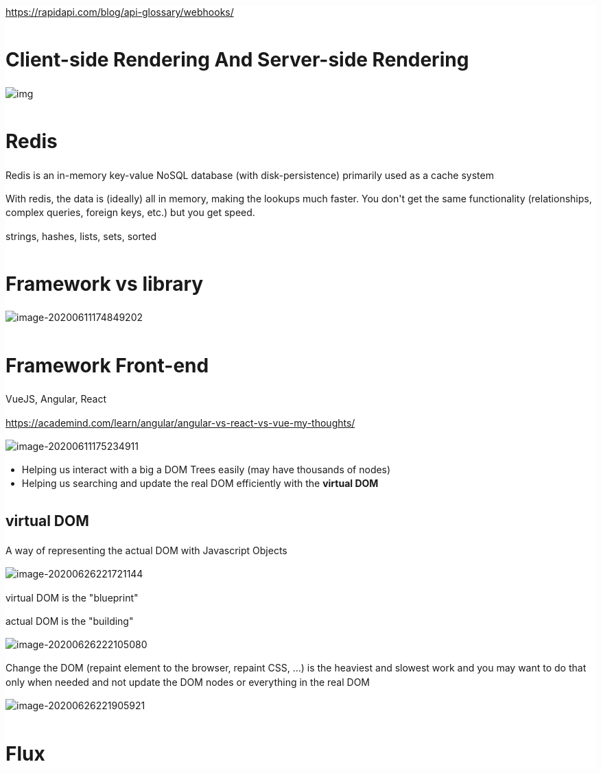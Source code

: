 https://rapidapi.com/blog/api-glossary/webhooks/

# Client-side Rendering And Server-side Rendering

![img](assets/Big_words_web/df2bcc4e-5dec-4469-8e0b-a71e31d7152f.png)

# Redis

Redis is an in-memory key-value NoSQL database (with disk-persistence) primarily used as a cache system

With redis, the data is (ideally) all in memory, making the lookups much faster. You don't get the same functionality (relationships, complex queries, foreign keys, etc.) but you get speed.

strings, hashes, lists, sets, sorted

# Framework vs library

![image-20200611174849202](assets/Big_words_web/image-20200611174849202.png)

# Framework Front-end

VueJS, Angular, React

https://academind.com/learn/angular/angular-vs-react-vs-vue-my-thoughts/

![image-20200611175234911](assets/Big_words_web/image-20200611175234911.png)

- Helping us interact with a big a DOM Trees easily (may have thousands of nodes)
- Helping us searching and update the real DOM efficiently with the **virtual DOM**

## virtual DOM

A way of representing the actual DOM with Javascript Objects

![image-20200626221721144](assets/Big_words_web/image-20200626221721144.png)

virtual DOM is the "blueprint"

actual DOM is the "building"

![image-20200626222105080](assets/Big_words_web/image-20200626222105080.png)

Change the DOM (repaint element to the browser, repaint CSS, ...) is the heaviest and slowest work and you may want to do that only when needed and not update the DOM nodes or everything in the real DOM

![image-20200626221905921](assets/Big_words_web/image-20200626221905921.png)

# Flux
